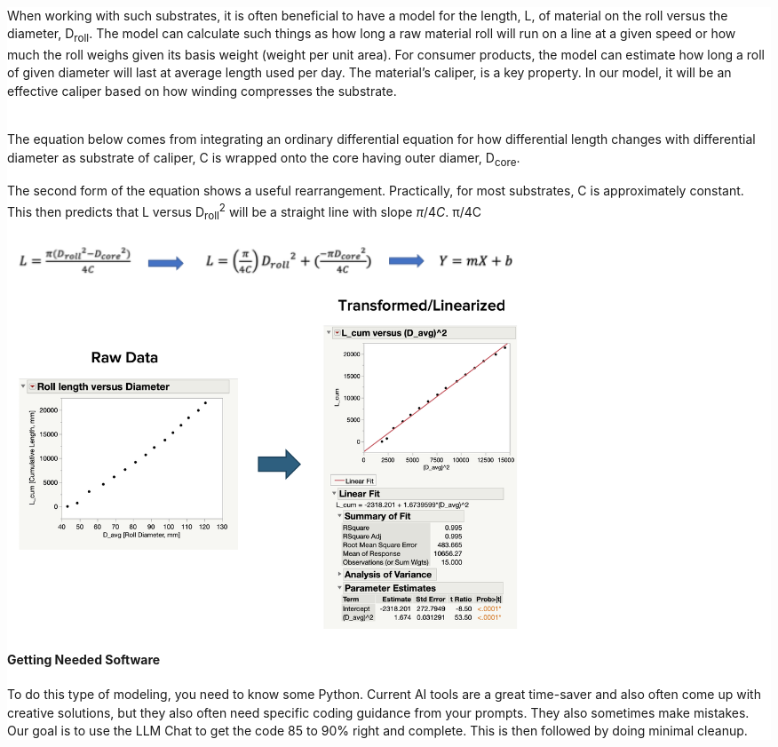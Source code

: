 When working with such substrates, it is often beneficial to have a model for the length, L, of material on the roll versus the diameter, D<sub>roll</sub>. The model can calculate such things as how long a raw material roll will run on a line at a given speed or how much the roll weighs given its basis weight (weight per unit area). For consumer products, the model can estimate how long a roll of given diameter will last at average length used per day. The material’s caliper, is a key property. In our model, it will be an effective caliper based on how winding compresses the substrate.</br></br>

The equation below comes from integrating an ordinary differential equation for how differential length changes with differential diameter as substrate of caliper, C is wrapped onto the core having outer diamer, D<sub>core</sub>. 

The second form of the equation shows a useful rearrangement. Practically, for most substrates, C is approximately constant. This then predicts that L versus D<sub>roll</sub><sup>2</sup> will be a straight line with slope $\pi/4C$. &pi;/4C<br>

<img src="images/tutorial_eqn.png" alt="Description" width="600">  
<img src="images/jmp_plots.png" alt="Description" width="600">  


#### Getting Needed Software
To do this type of modeling, you need to know some Python. Current AI tools are a great time-saver and also often come up with creative solutions, but they also often need specific coding guidance from your prompts. They also sometimes make mistakes. Our goal is to use the LLM Chat to get the code 85 to 90% right and complete. This is then followed by doing minimal cleanup. 
